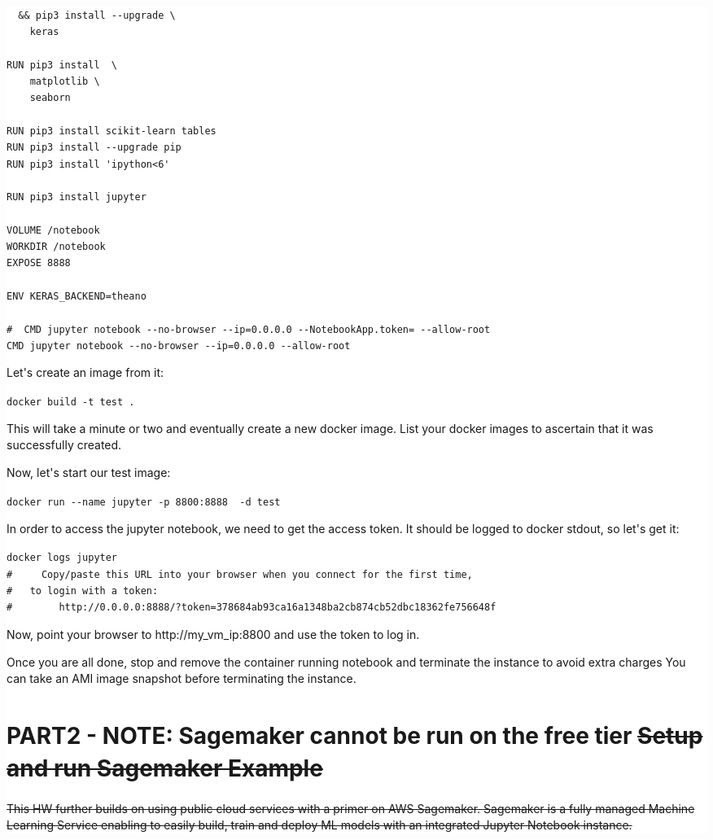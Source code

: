 ```
  && pip3 install --upgrade \
    keras

RUN pip3 install  \
    matplotlib \
    seaborn

RUN pip3 install scikit-learn tables
RUN pip3 install --upgrade pip
RUN pip3 install 'ipython<6'

RUN pip3 install jupyter

VOLUME /notebook
WORKDIR /notebook
EXPOSE 8888

ENV KERAS_BACKEND=theano

#  CMD jupyter notebook --no-browser --ip=0.0.0.0 --NotebookApp.token= --allow-root
CMD jupyter notebook --no-browser --ip=0.0.0.0 --allow-root
```
Let's create an image from it:
```
docker build -t test .
```
This will take a minute or two and eventually create a new docker image.  List your docker images to ascertain that it was successfully created.

Now, let's start our test image:
```
docker run --name jupyter -p 8800:8888  -d test
```
In order to access the jupyter notebook, we need to get the access token.  It should be logged to docker stdout, so let's get it:
```
docker logs jupyter
#     Copy/paste this URL into your browser when you connect for the first time,
#   to login with a token:
#        http://0.0.0.0:8888/?token=378684ab93ca16a1348ba2cb874cb52dbc18362fe756648f
```
Now, point your browser to http://my_vm_ip:8800  and use the token to log in.

Once you are all done, stop and remove the container running notebook and terminate the instance to avoid extra charges
You can take an AMI image snapshot before terminating the instance.



# PART2 - NOTE: Sagemaker cannot be run on the free tier ~~Setup and run Sagemaker Example~~

~~This HW further builds on using public cloud services with a primer on AWS Sagemaker. Sagemaker is a fully managed Machine Learning Service enabling 
to easily build, train and deploy ML models with an integrated Jupyter Notebook instance.~~
